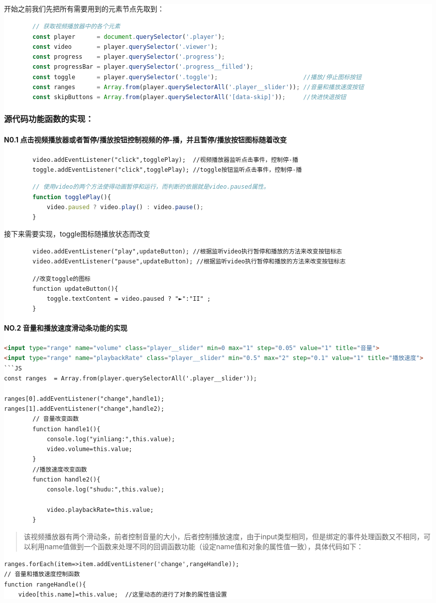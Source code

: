 开始之前我们先把所有需要用到的元素节点先取到：

```javascript
        // 获取视频播放器中的各个元素
        const player      = document.querySelector('.player');
        const video       = player.querySelector('.viewer');
        const progress    = player.querySelector('.progress');
        const progressBar = player.querySelector('.progress__filled');
        const toggle      = player.querySelector('.toggle');                        //播放/停止图标按钮
        const ranges      = Array.from(player.querySelectorAll('.player__slider')); //音量和播放速度按钮
        const skipButtons = Array.from(player.querySelectorAll('[data-skip]'));     //快进快退按钮
```
### 源代码功能函数的实现：
#### N0.1 点击视频播放器或者暂停/播放按钮控制视频的停-播，并且暂停/播放按钮图标随着改变
```HTML
        video.addEventListener("click",togglePlay);  //视频播放器监听点击事件，控制停-播
        toggle.addEventListener("click",togglePlay); //toggle按钮监听点击事件，控制停-播
```
```javascript
        // 使用video的两个方法使得动画暂停和运行，而判断的依据就是video.paused属性。
        function togglePlay(){
            video.paused ? video.play() : video.pause();
        }
```
接下来需要实现，toggle图标随播放状态而改变
```HTML
        video.addEventListener("play",updateButton); //根据监听video执行暂停和播放的方法来改变按钮标志
        video.addEventListener("pause",updateButton); //根据监听video执行暂停和播放的方法来改变按钮标志
```
```JS
        //改变toggle的图标
        function updateButton(){
            toggle.textContent = video.paused ? "►":"II" ;
        } 
```
#### NO.2 音量和播放速度滑动条功能的实现
```HTML
<input type="range" name="volume" class="player__slider" min=0 max="1" step="0.05" value="1" title="音量">
<input type="range" name="playbackRate" class="player__slider" min="0.5" max="2" step="0.1" value="1" title="播放速度">
```JS
const ranges  = Array.from(player.querySelectorAll('.player__slider'));

ranges[0].addEventListener("change",handle1);
ranges[1].addEventListener("change",handle2);
        // 音量改变函数
        function handle1(){
            console.log("yinliang:",this.value);
            video.volume=this.value;
        }
        //播放速度改变函数
        function handle2(){
            console.log("shudu:",this.value);

            video.playbackRate=this.value;
        }
```
> 该视频播放器有两个滑动条，前者控制音量的大小，后者控制播放速度，由于input类型相同，但是绑定的事件处理函数又不相同，可以利用name值做到一个函数来处理不同的回调函数功能（设定name值和对象的属性值一致），具体代码如下：
```JS
ranges.forEach(item=>item.addEventListener('change',rangeHandle));
// 音量和播放速度控制函数
function rangeHandle(){
    video[this.name]=this.value;  //这里动态的进行了对象的属性值设置
```